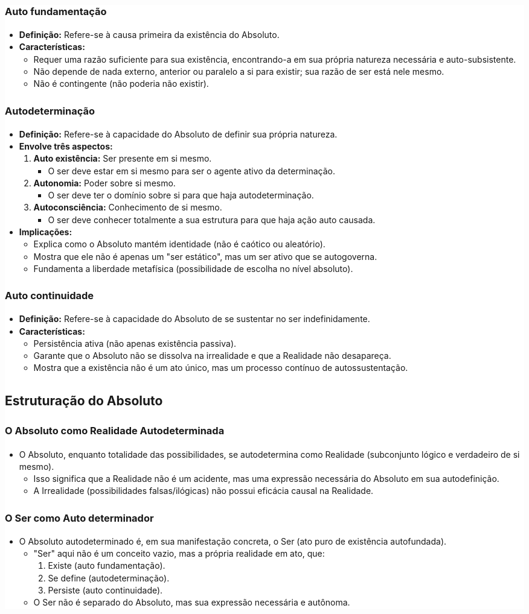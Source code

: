
### Auto fundamentação
- **Definição:** Refere-se à causa primeira da existência do Absoluto.
- **Características:**
  - Requer uma razão suficiente para sua existência, encontrando-a em sua própria natureza necessária e auto-subsistente.
  - Não depende de nada externo, anterior ou paralelo a si para existir; sua razão de ser está nele mesmo.
  - Não é contingente (não poderia não existir).

### Autodeterminação
- **Definição:** Refere-se à capacidade do Absoluto de definir sua própria natureza.
- **Envolve três aspectos:**
  1. **Auto existência:** Ser presente em si mesmo.
     - O ser deve estar em si mesmo para ser o agente ativo da determinação.
  2. **Autonomia:** Poder sobre si mesmo.
     - O ser deve ter o domínio sobre si para que haja autodeterminação.
  3. **Autoconsciência:** Conhecimento de si mesmo.
     - O ser deve conhecer totalmente a sua estrutura para que haja ação auto causada.
- **Implicações:**
  - Explica como o Absoluto mantém identidade (não é caótico ou aleatório).
  - Mostra que ele não é apenas um "ser estático", mas um ser ativo que se autogoverna.
  - Fundamenta a liberdade metafísica (possibilidade de escolha no nível absoluto).

### Auto continuidade
- **Definição:** Refere-se à capacidade do Absoluto de se sustentar no ser indefinidamente.
- **Características:**
  - Persistência ativa (não apenas existência passiva).
  - Garante que o Absoluto não se dissolva na irrealidade e que a Realidade não desapareça.
  - Mostra que a existência não é um ato único, mas um processo contínuo de autossustentação.


## Estruturação do Absoluto


### O Absoluto como Realidade Autodeterminada
- O Absoluto, enquanto totalidade das possibilidades, se autodetermina como Realidade (subconjunto lógico e verdadeiro de si mesmo).
  - Isso significa que a Realidade não é um acidente, mas uma expressão necessária do Absoluto em sua autodefinição.
  - A Irrealidade (possibilidades falsas/ilógicas) não possui eficácia causal na Realidade.

### O Ser como Auto determinador
- O Absoluto autodeterminado é, em sua manifestação concreta, o Ser (ato puro de existência autofundada).
  - "Ser" aqui não é um conceito vazio, mas a própria realidade em ato, que:
    1. Existe (auto fundamentação).
    2. Se define (autodeterminação).
    3. Persiste (auto continuidade).
  - O Ser não é separado do Absoluto, mas sua expressão necessária e autônoma.
